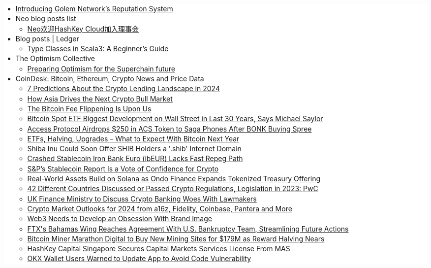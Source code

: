  - [Introducing Golem Network’s Reputation System](https://blog.golemproject.net/introducing-golem-networks-reputation-system/)
- Neo blog posts list
  - [Neo欢迎HashKey Cloud加入理事会](https://neo.org/blog/details/4295?language=zh)
- Blog posts | Ledger
  - [Type Classes in Scala3: A Beginner’s Guide](https://www.ledger.com/blog/type-classes-in-scala3-a-beginners-guide)
- The Optimism Collective
  - [Preparing Optimism for the Superchain future](https://optimism.mirror.xyz/9ZMwZjst9SQpzIgEd4gN42UDjATyK3ZRClPFx9oMPp8)
- CoinDesk: Bitcoin, Ethereum, Crypto News and Price Data
  - [7 Predictions About the Crypto Lending Landscape in 2024](https://www.coindesk.com/consensus-magazine/2023/12/19/7-predictions-about-the-crypto-lending-landscape-in-2024/?utm_medium=referral&utm_source=rss&utm_campaign=headlines)
  - [How Asia Drives the Next Crypto Bull Market](https://www.coindesk.com/consensus-magazine/2023/12/19/how-asia-drives-the-next-crypto-bull-market/?utm_medium=referral&utm_source=rss&utm_campaign=headlines)
  - [The Bitcoin Fee Flippening Is Upon Us](https://www.coindesk.com/consensus-magazine/2023/12/19/the-bitcoin-fee-flippening-is-upon-us/?utm_medium=referral&utm_source=rss&utm_campaign=headlines)
  - [Bitcoin Spot ETF Biggest Development on Wall Street in Last 30 Years, Says Michael Saylor](https://www.coindesk.com/markets/2023/12/19/bitcoin-spot-etf-biggest-development-on-wall-street-in-last-30-years-says-michael-saylor/?utm_medium=referral&utm_source=rss&utm_campaign=headlines)
  - [Access Protocol Airdrops $250 in ACS Token to Saga Phones After BONK Buying Spree](https://www.coindesk.com/business/2023/12/19/access-protocol-airdrops-250-in-acs-token-to-saga-phones-after-bonk-buying-spree/?utm_medium=referral&utm_source=rss&utm_campaign=headlines)
  - [ETFs, Halving, Upgrades – What to Expect With Bitcoin Next Year](https://www.coindesk.com/consensus-magazine/2023/12/19/etfs-halving-upgrades-what-to-expect-with-bitcoin-next-year/?utm_medium=referral&utm_source=rss&utm_campaign=headlines)
  - [Shiba Inu Could Soon Offer SHIB Holders a '.shib' Internet Domain](https://www.coindesk.com/tech/2023/12/19/shiba-inu-could-soon-offer-shib-holders-a-shib-internet-domain/?utm_medium=referral&utm_source=rss&utm_campaign=headlines)
  - [Crashed Stablecoin Iron Bank Euro (ibEUR) Lacks Fast Repeg Path](https://www.coindesk.com/business/2023/12/19/crashed-stablecoin-iron-bank-euro-ibeur-lacks-clear-repeg-path/?utm_medium=referral&utm_source=rss&utm_campaign=headlines)
  - [S&P’s Stablecoin Report Is a Vote of Confidence for Crypto](https://www.coindesk.com/consensus-magazine/2023/12/19/sps-stablecoin-report-is-a-vote-of-confidence-for-crypto/?utm_medium=referral&utm_source=rss&utm_campaign=headlines)
  - [Real-World Assets Build on Solana as Ondo Finance Expands Tokenized Treasury Offering](https://www.coindesk.com/business/2023/12/19/more-real-world-assets-arrive-on-solana-as-ondo-finance-expands-tokenized-treasury-offering/?utm_medium=referral&utm_source=rss&utm_campaign=headlines)
  - [42 Different Countries Discussed or Passed Crypto Regulations, Legislation in 2023: PwC](https://www.coindesk.com/policy/2023/12/19/42-different-countries-discussed-or-passed-crypto-regulations-legislation-in-2023-pwc/?utm_medium=referral&utm_source=rss&utm_campaign=headlines)
  - [UK Finance Ministry to Discuss Crypto Banking Woes With Lawmakers](https://www.coindesk.com/policy/2023/12/19/uk-finance-ministry-to-discuss-crypto-banking-woes-with-lawmakers/?utm_medium=referral&utm_source=rss&utm_campaign=headlines)
  - [Crypto Market Outlooks for 2024 from a16z, Fidelity, Coinbase, Pantera and More](https://www.coindesk.com/markets/2023/12/19/crypto-market-outlooks-for-2024-from-a16z-fidelity-coinbase-pantera-and-more/?utm_medium=referral&utm_source=rss&utm_campaign=headlines)
  - [Web3 Needs to Develop an Obsession With Brand Image](https://www.coindesk.com/consensus-magazine/2023/12/19/web3-needs-to-develop-an-obsession-with-brand-image/?utm_medium=referral&utm_source=rss&utm_campaign=headlines)
  - [FTX's Bahamas Wing Reaches Agreement With U.S. Bankruptcy Team, Streamlining Future Actions](https://www.coindesk.com/business/2023/12/19/ftxs-bahamas-wing-reaches-agreement-with-us-bankruptcy-team-streamlining-future-actions/?utm_medium=referral&utm_source=rss&utm_campaign=headlines)
  - [Bitcoin Miner Marathon Digital to Buy New Mining Sites for $179M as Reward Halving Nears](https://www.coindesk.com/business/2023/12/19/bitcoin-miner-marathon-digital-to-buy-new-mining-sites-for-179m/?utm_medium=referral&utm_source=rss&utm_campaign=headlines)
  - [HashKey Capital Singapore Secures Capital Markets Services License From MAS](https://www.coindesk.com/policy/2023/12/19/hashkey-capital-singapore-secures-capital-markets-services-license-from-mas/?utm_medium=referral&utm_source=rss&utm_campaign=headlines)
  - [OKX Wallet Users Warned to Update App to Avoid Code Vulnerability](https://www.coindesk.com/business/2023/12/19/okx-wallet-users-warned-to-update-app-to-avoid-code-vulnerability/?utm_medium=referral&utm_source=rss&utm_campaign=headlines)